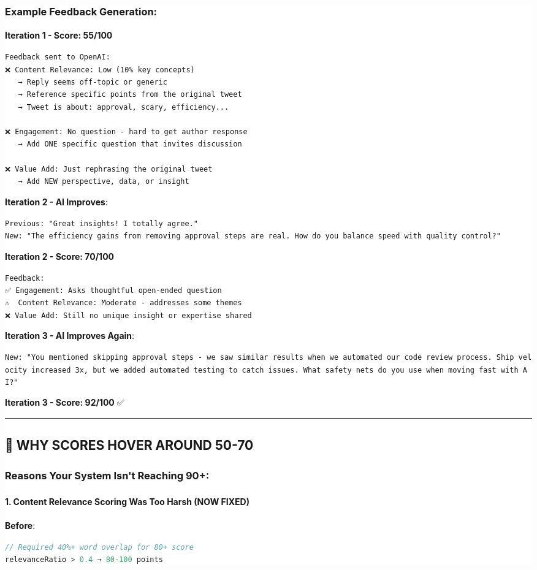 ### Example Feedback Generation:

**Iteration 1 - Score: 55/100**
```
Feedback sent to OpenAI:
❌ Content Relevance: Low (10% key concepts)
   → Reply seems off-topic or generic
   → Reference specific points from the original tweet
   → Tweet is about: approval, scary, efficiency...

❌ Engagement: No question - hard to get author response
   → Add ONE specific question that invites discussion

❌ Value Add: Just rephrasing the original tweet
   → Add NEW perspective, data, or insight
```

**Iteration 2 - AI Improves**:
```
Previous: "Great insights! I totally agree."
New: "The efficiency gains from removing approval steps are real. How do you balance speed with quality control?"
```

**Iteration 2 - Score: 70/100**
```
Feedback:
✅ Engagement: Asks thoughtful open-ended question
⚠️  Content Relevance: Moderate - addresses some themes
❌ Value Add: Still no unique insight or expertise shared
```

**Iteration 3 - AI Improves Again**:
```
New: "You mentioned skipping approval steps - we saw similar results when we automated our code review process. Ship velocity increased 3x, but we added automated testing to catch issues. What safety nets do you use when moving fast with AI?"
```

**Iteration 3 - Score: 92/100** ✅

---

## 🤔 WHY SCORES HOVER AROUND 50-70

### Reasons Your System Isn't Reaching 90+:

#### 1. **Content Relevance Scoring Was Too Harsh** (NOW FIXED)
**Before**:
```typescript
// Required 40%+ word overlap for 80+ score
relevanceRatio > 0.4 → 80-100 points
```
